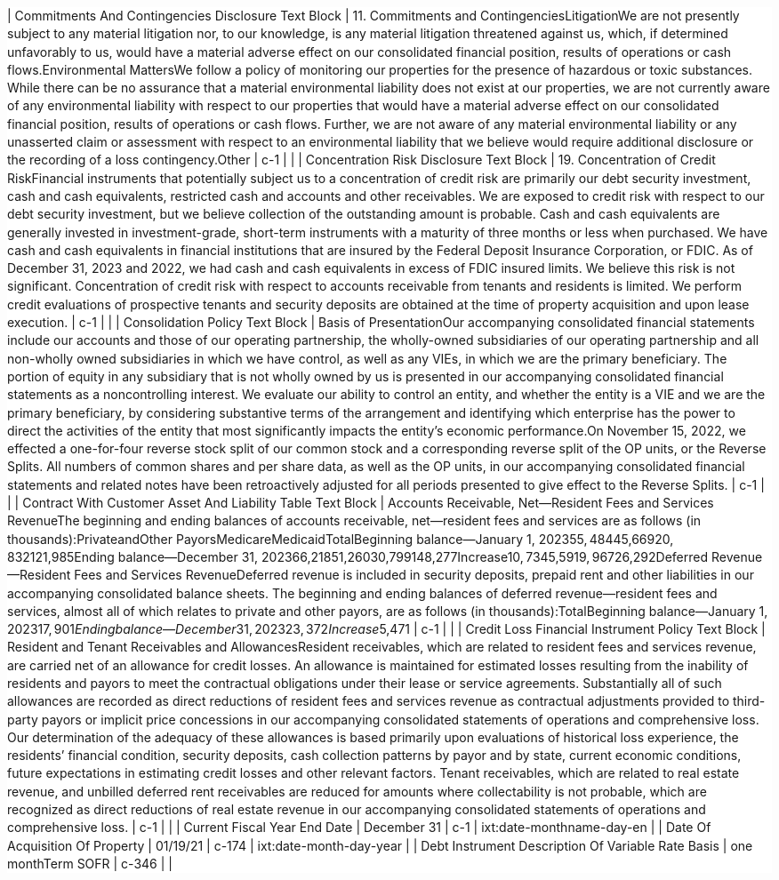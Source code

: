 | Commitments And Contingencies Disclosure Text Block | 11. Commitments and ContingenciesLitigationWe are not presently subject to any material litigation nor, to our knowledge, is any material litigation threatened against us, which, if determined unfavorably to us, would have a material adverse effect on our consolidated financial position, results of operations or cash flows.Environmental MattersWe follow a policy of monitoring our properties for the presence of hazardous or toxic substances. While there can be no assurance that a material environmental liability does not exist at our properties, we are not currently aware of any environmental liability with respect to our properties that would have a material adverse effect on our consolidated financial position, results of operations or cash flows. Further, we are not aware of any material environmental liability or any unasserted claim or assessment with respect to an environmental liability that we believe would require additional disclosure or the recording of a loss contingency.Other | c-1 |  |
| Concentration Risk Disclosure Text Block | 19. Concentration of Credit RiskFinancial instruments that potentially subject us to a concentration of credit risk are primarily our debt security investment, cash and cash equivalents, restricted cash and accounts and other receivables. We are exposed to credit risk with respect to our debt security investment, but we believe collection of the outstanding amount is probable. Cash and cash equivalents are generally invested in investment-grade, short-term instruments with a maturity of three months or less when purchased. We have cash and cash equivalents in financial institutions that are insured by the Federal Deposit Insurance Corporation, or FDIC. As of December 31, 2023 and 2022, we had cash and cash equivalents in excess of FDIC insured limits. We believe this risk is not significant. Concentration of credit risk with respect to accounts receivable from tenants and residents is limited. We perform credit evaluations of prospective tenants and security deposits are obtained at the time of property acquisition and upon lease execution. | c-1 |  |
| Consolidation Policy Text Block | Basis of PresentationOur accompanying consolidated financial statements include our accounts and those of our operating partnership, the wholly-owned subsidiaries of our operating partnership and all non-wholly owned subsidiaries in which we have control, as well as any VIEs, in which we are the primary beneficiary. The portion of equity in any subsidiary that is not wholly owned by us is presented in our accompanying consolidated financial statements as a noncontrolling interest. We evaluate our ability to control an entity, and whether the entity is a VIE and we are the primary beneficiary, by considering substantive terms of the arrangement and identifying which enterprise has the power to direct the activities of the entity that most significantly impacts the entity’s economic performance.On November 15, 2022, we effected a one-for-four reverse stock split of our common stock and a corresponding reverse split of the OP units, or the Reverse Splits. All numbers of common shares and per share data, as well as the OP units, in our accompanying consolidated financial statements and related notes have been retroactively adjusted for all periods presented to give effect to the Reverse Splits. | c-1 |  |
| Contract With Customer Asset And Liability Table Text Block | Accounts Receivable, Net—Resident Fees and Services RevenueThe beginning and ending balances of accounts receivable, net—resident fees and services are as follows (in thousands):PrivateandOther PayorsMedicareMedicaidTotalBeginning balance—January 1, 2023$55,484$45,669$20,832$121,985Ending balance—December 31, 202366,21851,26030,799148,277Increase$10,734$5,591$9,967$26,292Deferred Revenue—Resident Fees and Services RevenueDeferred revenue is included in security deposits, prepaid rent and other liabilities in our accompanying consolidated balance sheets. The beginning and ending balances of deferred revenue—resident fees and services, almost all of which relates to private and other payors, are as follows (in thousands):TotalBeginning balance—January 1, 2023$17,901Ending balance—December 31, 202323,372Increase$5,471 | c-1 |  |
| Credit Loss Financial Instrument Policy Text Block | Resident and Tenant Receivables and AllowancesResident receivables, which are related to resident fees and services revenue, are carried net of an allowance for credit losses. An allowance is maintained for estimated losses resulting from the inability of residents and payors to meet the contractual obligations under their lease or service agreements. Substantially all of such allowances are recorded as direct reductions of resident fees and services revenue as contractual adjustments provided to third-party payors or implicit price concessions in our accompanying consolidated statements of operations and comprehensive loss. Our determination of the adequacy of these allowances is based primarily upon evaluations of historical loss experience, the residents’ financial condition, security deposits, cash collection patterns by payor and by state, current economic conditions, future expectations in estimating credit losses and other relevant factors. Tenant receivables, which are related to real estate revenue, and unbilled deferred rent receivables are reduced for amounts where collectability is not probable, which are recognized as direct reductions of real estate revenue in our accompanying consolidated statements of operations and comprehensive loss. | c-1 |  |
| Current Fiscal Year End Date | December 31 | c-1 | ixt:date-monthname-day-en |
| Date Of Acquisition Of Property | 01/19/21 | c-174 | ixt:date-month-day-year |
| Debt Instrument Description Of Variable Rate Basis | one monthTerm SOFR | c-346 |  |